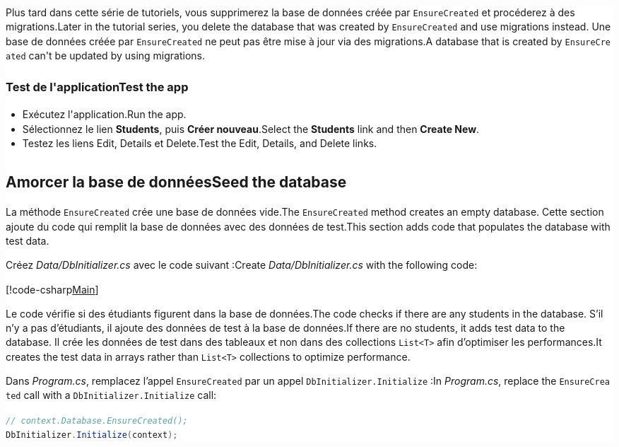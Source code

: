 <span data-ttu-id="f4d8b-309">Plus tard dans cette série de tutoriels, vous supprimerez la base de données créée par `EnsureCreated` et procéderez à des migrations.</span><span class="sxs-lookup"><span data-stu-id="f4d8b-309">Later in the tutorial series, you delete the database that was created by `EnsureCreated` and use migrations instead.</span></span> <span data-ttu-id="f4d8b-310">Une base de données créée par `EnsureCreated` ne peut pas être mise à jour via des migrations.</span><span class="sxs-lookup"><span data-stu-id="f4d8b-310">A database that is created by `EnsureCreated` can't be updated by using migrations.</span></span>

### <a name="test-the-app"></a><span data-ttu-id="f4d8b-311">Test de l'application</span><span class="sxs-lookup"><span data-stu-id="f4d8b-311">Test the app</span></span>

* <span data-ttu-id="f4d8b-312">Exécutez l'application.</span><span class="sxs-lookup"><span data-stu-id="f4d8b-312">Run the app.</span></span>
* <span data-ttu-id="f4d8b-313">Sélectionnez le lien **Students**, puis **Créer nouveau**.</span><span class="sxs-lookup"><span data-stu-id="f4d8b-313">Select the **Students** link and then **Create New**.</span></span>
* <span data-ttu-id="f4d8b-314">Testez les liens Edit, Details et Delete.</span><span class="sxs-lookup"><span data-stu-id="f4d8b-314">Test the Edit, Details, and Delete links.</span></span>

## <a name="seed-the-database"></a><span data-ttu-id="f4d8b-315">Amorcer la base de données</span><span class="sxs-lookup"><span data-stu-id="f4d8b-315">Seed the database</span></span>

<span data-ttu-id="f4d8b-316">La méthode `EnsureCreated` crée une base de données vide.</span><span class="sxs-lookup"><span data-stu-id="f4d8b-316">The `EnsureCreated` method creates an empty database.</span></span> <span data-ttu-id="f4d8b-317">Cette section ajoute du code qui remplit la base de données avec des données de test.</span><span class="sxs-lookup"><span data-stu-id="f4d8b-317">This section adds code that populates the database with test data.</span></span>

<span data-ttu-id="f4d8b-318">Créez *Data/DbInitializer.cs* avec le code suivant :</span><span class="sxs-lookup"><span data-stu-id="f4d8b-318">Create *Data/DbInitializer.cs* with the following code:</span></span>

  [!code-csharp[Main](intro/samples/cu30snapshots/1-intro/Data/DbInitializer.cs)]

  <span data-ttu-id="f4d8b-319">Le code vérifie si des étudiants figurent dans la base de données.</span><span class="sxs-lookup"><span data-stu-id="f4d8b-319">The code checks if there are any students in the database.</span></span> <span data-ttu-id="f4d8b-320">S’il n’y a pas d’étudiants, il ajoute des données de test à la base de données.</span><span class="sxs-lookup"><span data-stu-id="f4d8b-320">If there are no students, it adds test data to the database.</span></span> <span data-ttu-id="f4d8b-321">Il crée les données de test dans des tableaux et non dans des collections `List<T>` afin d’optimiser les performances.</span><span class="sxs-lookup"><span data-stu-id="f4d8b-321">It creates the test data in arrays rather than `List<T>` collections to optimize performance.</span></span>

<span data-ttu-id="f4d8b-322">Dans *Program.cs*, remplacez l’appel `EnsureCreated` par un appel `DbInitializer.Initialize` :</span><span class="sxs-lookup"><span data-stu-id="f4d8b-322">In *Program.cs*, replace the `EnsureCreated` call with a `DbInitializer.Initialize` call:</span></span>

  ```csharp
  // context.Database.EnsureCreated();
  DbInitializer.Initialize(context);
  ```
